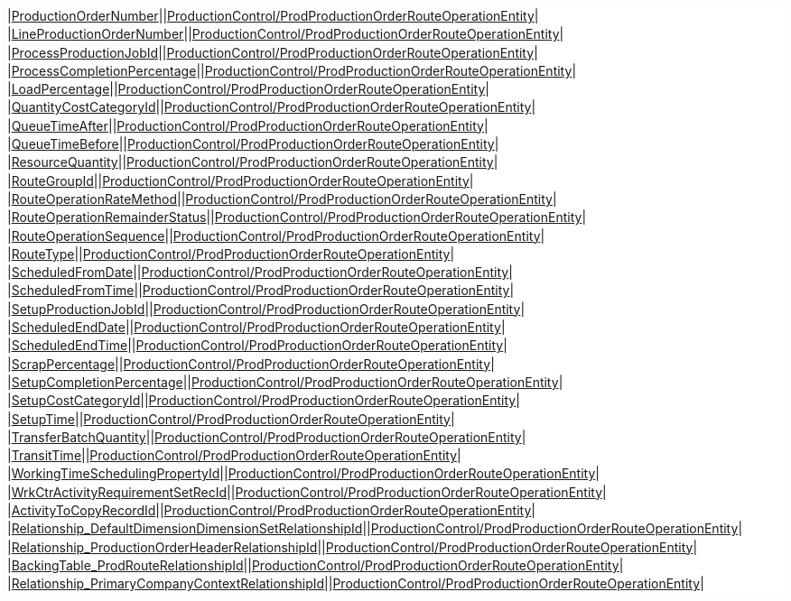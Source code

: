 |[ProductionOrderNumber](#ProductionOrderNumber)||<a href="ProdProductionOrderRouteOperationEntity.md" target="_blank">ProductionControl/ProdProductionOrderRouteOperationEntity</a>|
|[LineProductionOrderNumber](#LineProductionOrderNumber)||<a href="ProdProductionOrderRouteOperationEntity.md" target="_blank">ProductionControl/ProdProductionOrderRouteOperationEntity</a>|
|[ProcessProductionJobId](#ProcessProductionJobId)||<a href="ProdProductionOrderRouteOperationEntity.md" target="_blank">ProductionControl/ProdProductionOrderRouteOperationEntity</a>|
|[ProcessCompletionPercentage](#ProcessCompletionPercentage)||<a href="ProdProductionOrderRouteOperationEntity.md" target="_blank">ProductionControl/ProdProductionOrderRouteOperationEntity</a>|
|[LoadPercentage](#LoadPercentage)||<a href="ProdProductionOrderRouteOperationEntity.md" target="_blank">ProductionControl/ProdProductionOrderRouteOperationEntity</a>|
|[QuantityCostCategoryId](#QuantityCostCategoryId)||<a href="ProdProductionOrderRouteOperationEntity.md" target="_blank">ProductionControl/ProdProductionOrderRouteOperationEntity</a>|
|[QueueTimeAfter](#QueueTimeAfter)||<a href="ProdProductionOrderRouteOperationEntity.md" target="_blank">ProductionControl/ProdProductionOrderRouteOperationEntity</a>|
|[QueueTimeBefore](#QueueTimeBefore)||<a href="ProdProductionOrderRouteOperationEntity.md" target="_blank">ProductionControl/ProdProductionOrderRouteOperationEntity</a>|
|[ResourceQuantity](#ResourceQuantity)||<a href="ProdProductionOrderRouteOperationEntity.md" target="_blank">ProductionControl/ProdProductionOrderRouteOperationEntity</a>|
|[RouteGroupId](#RouteGroupId)||<a href="ProdProductionOrderRouteOperationEntity.md" target="_blank">ProductionControl/ProdProductionOrderRouteOperationEntity</a>|
|[RouteOperationRateMethod](#RouteOperationRateMethod)||<a href="ProdProductionOrderRouteOperationEntity.md" target="_blank">ProductionControl/ProdProductionOrderRouteOperationEntity</a>|
|[RouteOperationRemainderStatus](#RouteOperationRemainderStatus)||<a href="ProdProductionOrderRouteOperationEntity.md" target="_blank">ProductionControl/ProdProductionOrderRouteOperationEntity</a>|
|[RouteOperationSequence](#RouteOperationSequence)||<a href="ProdProductionOrderRouteOperationEntity.md" target="_blank">ProductionControl/ProdProductionOrderRouteOperationEntity</a>|
|[RouteType](#RouteType)||<a href="ProdProductionOrderRouteOperationEntity.md" target="_blank">ProductionControl/ProdProductionOrderRouteOperationEntity</a>|
|[ScheduledFromDate](#ScheduledFromDate)||<a href="ProdProductionOrderRouteOperationEntity.md" target="_blank">ProductionControl/ProdProductionOrderRouteOperationEntity</a>|
|[ScheduledFromTime](#ScheduledFromTime)||<a href="ProdProductionOrderRouteOperationEntity.md" target="_blank">ProductionControl/ProdProductionOrderRouteOperationEntity</a>|
|[SetupProductionJobId](#SetupProductionJobId)||<a href="ProdProductionOrderRouteOperationEntity.md" target="_blank">ProductionControl/ProdProductionOrderRouteOperationEntity</a>|
|[ScheduledEndDate](#ScheduledEndDate)||<a href="ProdProductionOrderRouteOperationEntity.md" target="_blank">ProductionControl/ProdProductionOrderRouteOperationEntity</a>|
|[ScheduledEndTime](#ScheduledEndTime)||<a href="ProdProductionOrderRouteOperationEntity.md" target="_blank">ProductionControl/ProdProductionOrderRouteOperationEntity</a>|
|[ScrapPercentage](#ScrapPercentage)||<a href="ProdProductionOrderRouteOperationEntity.md" target="_blank">ProductionControl/ProdProductionOrderRouteOperationEntity</a>|
|[SetupCompletionPercentage](#SetupCompletionPercentage)||<a href="ProdProductionOrderRouteOperationEntity.md" target="_blank">ProductionControl/ProdProductionOrderRouteOperationEntity</a>|
|[SetupCostCategoryId](#SetupCostCategoryId)||<a href="ProdProductionOrderRouteOperationEntity.md" target="_blank">ProductionControl/ProdProductionOrderRouteOperationEntity</a>|
|[SetupTime](#SetupTime)||<a href="ProdProductionOrderRouteOperationEntity.md" target="_blank">ProductionControl/ProdProductionOrderRouteOperationEntity</a>|
|[TransferBatchQuantity](#TransferBatchQuantity)||<a href="ProdProductionOrderRouteOperationEntity.md" target="_blank">ProductionControl/ProdProductionOrderRouteOperationEntity</a>|
|[TransitTime](#TransitTime)||<a href="ProdProductionOrderRouteOperationEntity.md" target="_blank">ProductionControl/ProdProductionOrderRouteOperationEntity</a>|
|[WorkingTimeSchedulingPropertyId](#WorkingTimeSchedulingPropertyId)||<a href="ProdProductionOrderRouteOperationEntity.md" target="_blank">ProductionControl/ProdProductionOrderRouteOperationEntity</a>|
|[WrkCtrActivityRequirementSetRecId](#WrkCtrActivityRequirementSetRecId)||<a href="ProdProductionOrderRouteOperationEntity.md" target="_blank">ProductionControl/ProdProductionOrderRouteOperationEntity</a>|
|[ActivityToCopyRecordId](#ActivityToCopyRecordId)||<a href="ProdProductionOrderRouteOperationEntity.md" target="_blank">ProductionControl/ProdProductionOrderRouteOperationEntity</a>|
|[Relationship_DefaultDimensionDimensionSetRelationshipId](#Relationship_DefaultDimensionDimensionSetRelationshipId)||<a href="ProdProductionOrderRouteOperationEntity.md" target="_blank">ProductionControl/ProdProductionOrderRouteOperationEntity</a>|
|[Relationship_ProductionOrderHeaderRelationshipId](#Relationship_ProductionOrderHeaderRelationshipId)||<a href="ProdProductionOrderRouteOperationEntity.md" target="_blank">ProductionControl/ProdProductionOrderRouteOperationEntity</a>|
|[BackingTable_ProdRouteRelationshipId](#BackingTable_ProdRouteRelationshipId)||<a href="ProdProductionOrderRouteOperationEntity.md" target="_blank">ProductionControl/ProdProductionOrderRouteOperationEntity</a>|
|[Relationship_PrimaryCompanyContextRelationshipId](#Relationship_PrimaryCompanyContextRelationshipId)||<a href="ProdProductionOrderRouteOperationEntity.md" target="_blank">ProductionControl/ProdProductionOrderRouteOperationEntity</a>|
